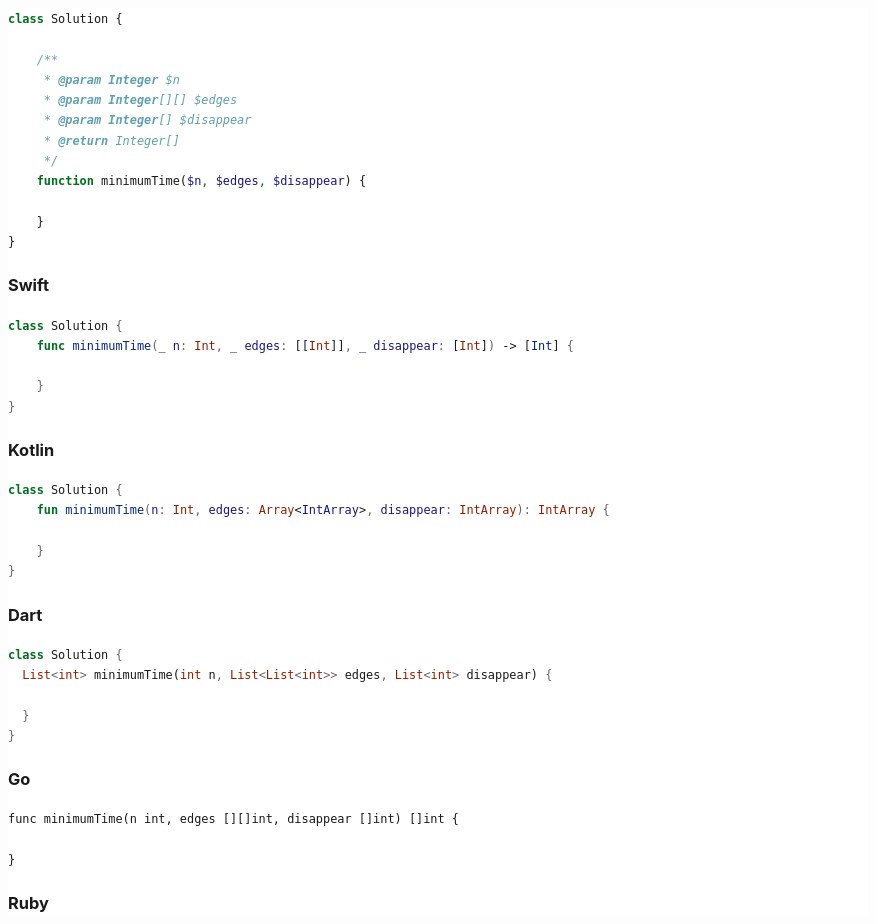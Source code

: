 ```php
class Solution {

    /**
     * @param Integer $n
     * @param Integer[][] $edges
     * @param Integer[] $disappear
     * @return Integer[]
     */
    function minimumTime($n, $edges, $disappear) {
        
    }
}
```

### Swift

```swift
class Solution {
    func minimumTime(_ n: Int, _ edges: [[Int]], _ disappear: [Int]) -> [Int] {
        
    }
}
```

### Kotlin

```kotlin
class Solution {
    fun minimumTime(n: Int, edges: Array<IntArray>, disappear: IntArray): IntArray {
        
    }
}
```

### Dart

```dart
class Solution {
  List<int> minimumTime(int n, List<List<int>> edges, List<int> disappear) {
    
  }
}
```

### Go

```golang
func minimumTime(n int, edges [][]int, disappear []int) []int {
    
}
```

### Ruby
